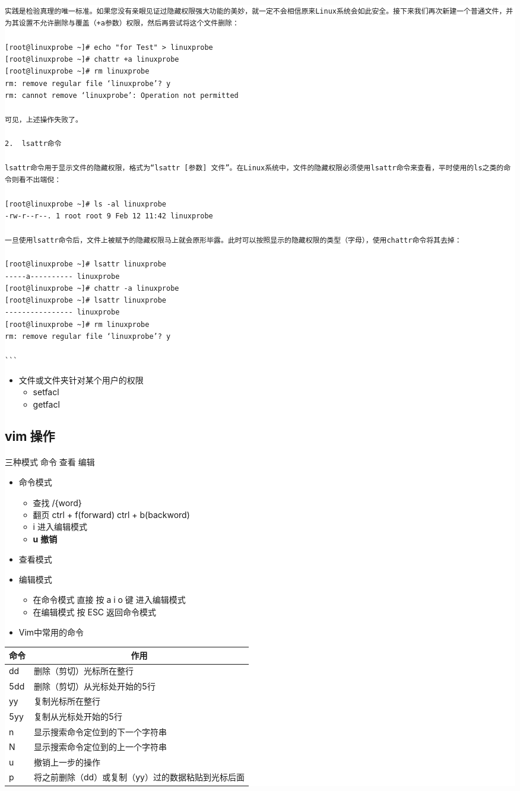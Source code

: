     实践是检验真理的唯一标准。如果您没有亲眼见证过隐藏权限强大功能的美妙，就一定不会相信原来Linux系统会如此安全。接下来我们再次新建一个普通文件，并为其设置不允许删除与覆盖（+a参数）权限，然后再尝试将这个文件删除：

    [root@linuxprobe ~]# echo "for Test" > linuxprobe
    [root@linuxprobe ~]# chattr +a linuxprobe
    [root@linuxprobe ~]# rm linuxprobe
    rm: remove regular file ‘linuxprobe’? y
    rm: cannot remove ‘linuxprobe’: Operation not permitted

    可见，上述操作失败了。

    2.  lsattr命令

    lsattr命令用于显示文件的隐藏权限，格式为“lsattr [参数] 文件”。在Linux系统中，文件的隐藏权限必须使用lsattr命令来查看，平时使用的ls之类的命令则看不出端倪：

    [root@linuxprobe ~]# ls -al linuxprobe
    -rw-r--r--. 1 root root 9 Feb 12 11:42 linuxprobe

    一旦使用lsattr命令后，文件上被赋予的隐藏权限马上就会原形毕露。此时可以按照显示的隐藏权限的类型（字母），使用chattr命令将其去掉：

    [root@linuxprobe ~]# lsattr linuxprobe
    -----a---------- linuxprobe
    [root@linuxprobe ~]# chattr -a linuxprobe
    [root@linuxprobe ~]# lsattr linuxprobe
    ---------------- linuxprobe
    [root@linuxprobe ~]# rm linuxprobe
    rm: remove regular file ‘linuxprobe’? y

    ```
- 文件或文件夹针对某个用户的权限
    - setfacl
    - getfacl



## vim 操作
三种模式 命令 查看 编辑
- 命令模式
	- 查找 /{word}
	- 翻页 ctrl + f(forward) ctrl + b(backword)
	- i 进入编辑模式
  - **u** **撤销**
- 查看模式
- 编辑模式
  - 在命令模式 直接 按 a i o 键 进入编辑模式
  - 在编辑模式 按 ESC 返回命令模式

- Vim中常用的命令

|命令 |	作用|
|-----|----|
|dd 	|删除（剪切）光标所在整行|
|5dd |	删除（剪切）从光标处开始的5行|
|yy |	复制光标所在整行|
|5yy |	复制从光标处开始的5行|
|n |	显示搜索命令定位到的下一个字符串|
|N |	显示搜索命令定位到的上一个字符串|
|u |	撤销上一步的操作|
|p |	将之前删除（dd）或复制（yy）过的数据粘贴到光标后面|
